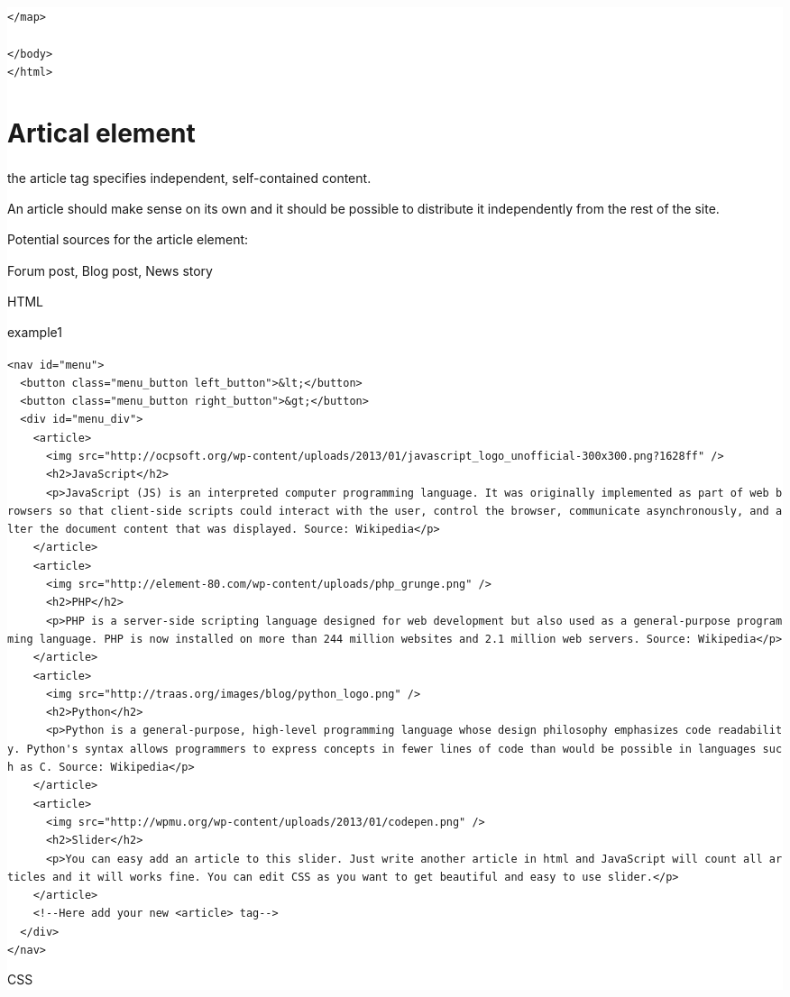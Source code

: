 ```
</map>

</body>
</html>

```
# Artical element

the article tag specifies independent, self-contained content.

An article should make sense on its own and it should be possible to distribute it independently from the rest of the site.

Potential sources for the article element:

Forum post,
Blog post,
News story

HTML

example1
```
<nav id="menu">
  <button class="menu_button left_button">&lt;</button>
  <button class="menu_button right_button">&gt;</button>
  <div id="menu_div">
    <article>
      <img src="http://ocpsoft.org/wp-content/uploads/2013/01/javascript_logo_unofficial-300x300.png?1628ff" />
      <h2>JavaScript</h2>
      <p>JavaScript (JS) is an interpreted computer programming language. It was originally implemented as part of web browsers so that client-side scripts could interact with the user, control the browser, communicate asynchronously, and alter the document content that was displayed. Source: Wikipedia</p>
    </article>
    <article>
      <img src="http://element-80.com/wp-content/uploads/php_grunge.png" />
      <h2>PHP</h2>
      <p>PHP is a server-side scripting language designed for web development but also used as a general-purpose programming language. PHP is now installed on more than 244 million websites and 2.1 million web servers. Source: Wikipedia</p>
    </article>
    <article>
      <img src="http://traas.org/images/blog/python_logo.png" />
      <h2>Python</h2>
      <p>Python is a general-purpose, high-level programming language whose design philosophy emphasizes code readability. Python's syntax allows programmers to express concepts in fewer lines of code than would be possible in languages such as C. Source: Wikipedia</p>
    </article>
    <article>
      <img src="http://wpmu.org/wp-content/uploads/2013/01/codepen.png" />
      <h2>Slider</h2>
      <p>You can easy add an article to this slider. Just write another article in html and JavaScript will count all articles and it will works fine. You can edit CSS as you want to get beautiful and easy to use slider.</p>
    </article>
    <!--Here add your new <article> tag-->
  </div>
</nav>

```
CSS

